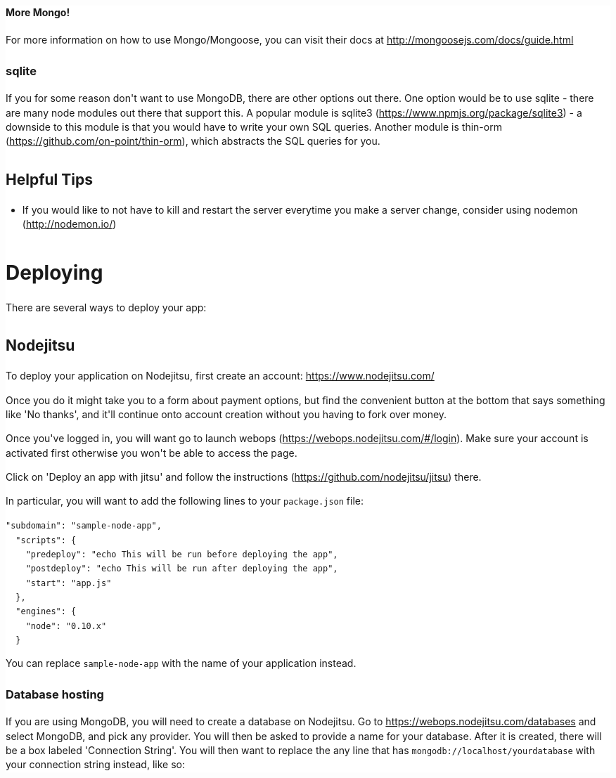 #### More Mongo!

For more information on how to use Mongo/Mongoose, you can visit their docs at http://mongoosejs.com/docs/guide.html

### sqlite

If you for some reason don't want to use MongoDB, there are other options out there. One option would be to use sqlite - there are many node modules out there that support this. A popular module is sqlite3 (https://www.npmjs.org/package/sqlite3) - a downside to this module is that you would have to write your own SQL queries. Another module is thin-orm (https://github.com/on-point/thin-orm), which abstracts the SQL queries for you.

## Helpful Tips

* If you would like to not have to kill and restart the server everytime you make a server change, consider using nodemon (http://nodemon.io/)

Deploying
=========
There are several ways to deploy your app:

## Nodejitsu

To deploy your application on Nodejitsu, first create an account: https://www.nodejitsu.com/

Once you do it might take you to a form about payment options, but find the convenient button at the bottom that says something like 'No thanks', and it'll continue onto account creation without you having to fork over money.

Once you've logged in, you will want go to launch webops (https://webops.nodejitsu.com/#/login). Make sure your account is activated first otherwise you won't be able to access the page.

Click on 'Deploy an app with jitsu' and follow the instructions (https://github.com/nodejitsu/jitsu) there.

In particular, you will want to add the following lines to your `package.json` file:

```
"subdomain": "sample-node-app",
  "scripts": {
    "predeploy": "echo This will be run before deploying the app",
    "postdeploy": "echo This will be run after deploying the app",
    "start": "app.js"
  },
  "engines": {
    "node": "0.10.x"
  }
```

You can replace `sample-node-app` with the name of your application instead.

### Database hosting

If you are using MongoDB, you will need to create a database on Nodejitsu. Go to https://webops.nodejitsu.com/databases and select MongoDB, and pick any provider. You will then be asked to provide a name for your database. After it is created, there will be a box labeled 'Connection String'. You will then want to replace the any line that has `mongodb://localhost/yourdatabase` with your connection string instead, like so:
